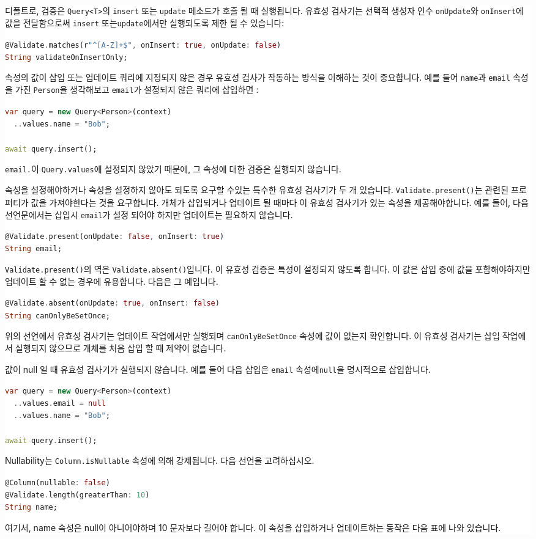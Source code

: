 디폴트로, 검증은 `Query<T>`의 `insert` 또는 `update` 메소드가 호출 될 때 실행됩니다. 유효성 검사기는 선택적 생성자 인수 `onUpdate`와 `onInsert`에 값을 전달함으로써 `insert` 또는`update`에서만 실행되도록 제한 될 수 있습니다:

```dart
@Validate.matches(r"^[A-Z]+$", onInsert: true, onUpdate: false)
String validateOnInsertOnly;
```

속성의 값이 삽입 또는 업데이트 쿼리에 지정되지 않은 경우 유효성 검사가 작동하는 방식을 이해하는 것이 중요합니다. 예를 들어 `name`과 `email` 속성을 가진 `Person`을 생각해보고 `email`가 설정되지 않은 쿼리에 삽입하면 :

```dart
var query = new Query<Person>(context)
  ..values.name = "Bob";

await query.insert();
```

`email.`이 `Query.values`에 설정되지 않았기 때문에, 그 속성에 대한 검증은 실행되지 않습니다.

속성을 설정해야하거나 속성을 설정하지 않아도 되도록 요구할 수있는 특수한 유효성 검사기가 두 개 있습니다. `Validate.present()`는 관련된 프로퍼티가 값을 가져야한다는 것을 요구합니다. 개체가 삽입되거나 업데이트 될 때마다 이 유효성 검사기가 있는 속성을 제공해야합니다. 예를 들어, 다음 선언문에서는 삽입시 `email`가 설정 되어야 하지만 업데이트는 필요하지 않습니다.

```dart
@Validate.present(onUpdate: false, onInsert: true)
String email;
```

`Validate.present()`의 역은 `Validate.absent()`입니다. 이 유효성 검증은 특성이 설정되지 않도록 합니다. 이 값은 삽입 중에 값을 포함해야하지만 업데이트 할 수 없는 경우에 유용합니다. 다음은 그 예입니다.

```dart
@Validate.absent(onUpdate: true, onInsert: false)
String canOnlyBeSetOnce;
```

위의 선언에서 유효성 검사기는 업데이트 작업에서만 실행되며 `canOnlyBeSetOnce` 속성에 값이 없는지 확인합니다. 이 유효성 검사기는 삽입 작업에서 실행되지 않으므로 개체를 처음 삽입 할 때 제약이 없습니다.

값이 null 일 때 유효성 검사기가 실행되지 않습니다. 예를 들어 다음 삽입은 `email` 속성에`null`을 명시적으로 삽입합니다.

```dart
var query = new Query<Person>(context)
  ..values.email = null
  ..values.name = "Bob";

await query.insert();
```

Nullability는 `Column.isNullable` 속성에 의해 강제됩니다. 다음 선언을 고려하십시오.

```dart
@Column(nullable: false)
@Validate.length(greaterThan: 10)
String name;
```

여기서, name 속성은 null이 아니어야하며 10 문자보다 길어야 합니다. 이 속성을 삽입하거나 업데이트하는 동작은 다음 표에 나와 있습니다.
